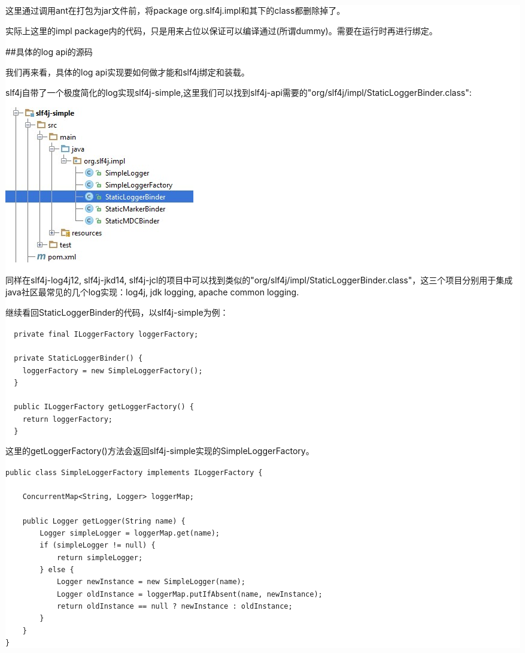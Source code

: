 这里通过调用ant在打包为jar文件前，将package org.slf4j.impl和其下的class都删除掉了。

实际上这里的impl package内的代码，只是用来占位以保证可以编译通过(所谓dummy)。需要在运行时再进行绑定。

##具体的log api的源码

我们再来看，具体的log api实现要如何做才能和slf4j绑定和装载。

slf4j自带了一个极度简化的log实现slf4j-simple,这里我们可以找到slf4j-api需要的"org/slf4j/impl/StaticLoggerBinder.class":

![StaticLoggerBinderInSlf4jSimple.jpg](/images/slfj4-binding/StaticLoggerBinderInSlf4jSimple.jpg)

同样在slf4j-log4j12, slf4j-jkd14, slf4j-jcl的项目中可以找到类似的"org/slf4j/impl/StaticLoggerBinder.class"，这三个项目分别用于集成java社区最常见的几个log实现：log4j, jdk logging, apache common logging.

继续看回StaticLoggerBinder的代码，以slf4j-simple为例：

	  private final ILoggerFactory loggerFactory;
	  
	  private StaticLoggerBinder() {
	    loggerFactory = new SimpleLoggerFactory();
	  }
	  
	  public ILoggerFactory getLoggerFactory() {
	    return loggerFactory;
	  }

这里的getLoggerFactory()方法会返回slf4j-simple实现的SimpleLoggerFactory。

	public class SimpleLoggerFactory implements ILoggerFactory {

		ConcurrentMap<String, Logger> loggerMap;

		public Logger getLogger(String name) {
			Logger simpleLogger = loggerMap.get(name);
			if (simpleLogger != null) {
				return simpleLogger;
			} else {
				Logger newInstance = new SimpleLogger(name);
				Logger oldInstance = loggerMap.putIfAbsent(name, newInstance);
				return oldInstance == null ? newInstance : oldInstance;
			}
		}
	}
